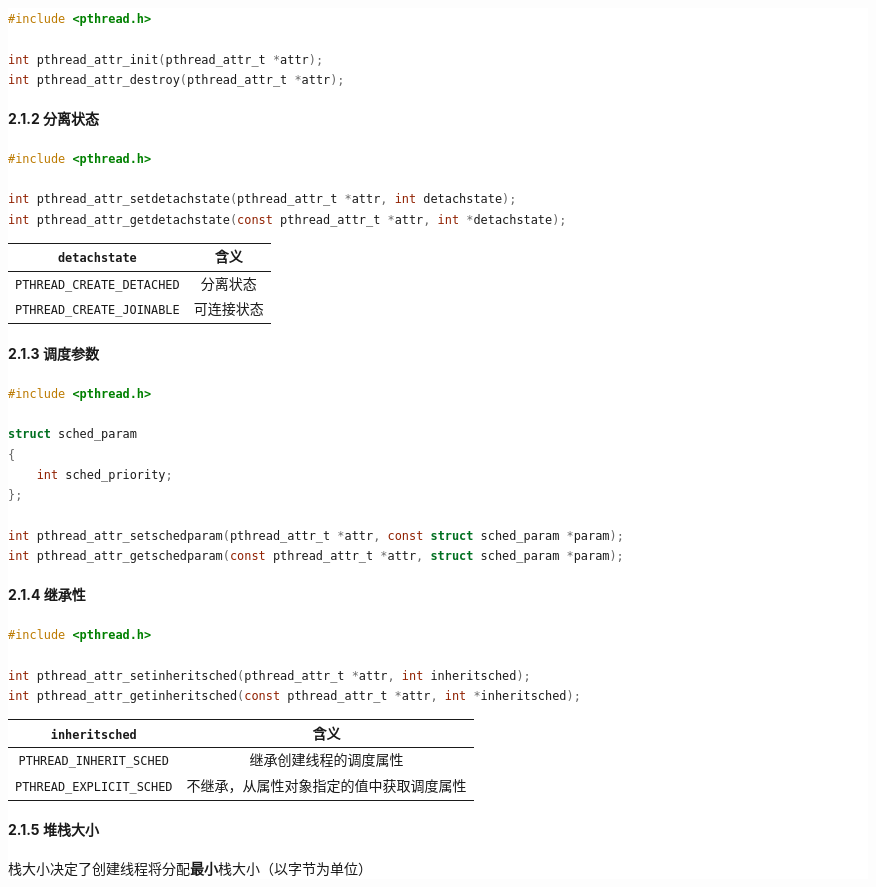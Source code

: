 ```C
#include <pthread.h>

int pthread_attr_init(pthread_attr_t *attr);
int pthread_attr_destroy(pthread_attr_t *attr);
```

#### 2.1.2 分离状态

```C
#include <pthread.h>

int pthread_attr_setdetachstate(pthread_attr_t *attr, int detachstate);
int pthread_attr_getdetachstate(const pthread_attr_t *attr, int *detachstate);
```

|       `detachstate`       |    含义    |
| :-----------------------: | :--------: |
| `PTHREAD_CREATE_DETACHED` |  分离状态  |
| `PTHREAD_CREATE_JOINABLE` | 可连接状态 |

#### 2.1.3 调度参数

```C
#include <pthread.h>

struct sched_param
{
    int sched_priority;
};

int pthread_attr_setschedparam(pthread_attr_t *attr, const struct sched_param *param);
int pthread_attr_getschedparam(const pthread_attr_t *attr, struct sched_param *param);
```

#### 2.1.4 继承性

```C
#include <pthread.h>

int pthread_attr_setinheritsched(pthread_attr_t *attr, int inheritsched);
int pthread_attr_getinheritsched(const pthread_attr_t *attr, int *inheritsched);
```

|      `inheritsched`      |                   含义                   |
| :----------------------: | :--------------------------------------: |
| `PTHREAD_INHERIT_SCHED`  |          继承创建线程的调度属性          |
| `PTHREAD_EXPLICIT_SCHED` | 不继承，从属性对象指定的值中获取调度属性 |

#### 2.1.5 堆栈大小

栈大小决定了创建线程将分配**最小**栈大小（以字节为单位）
